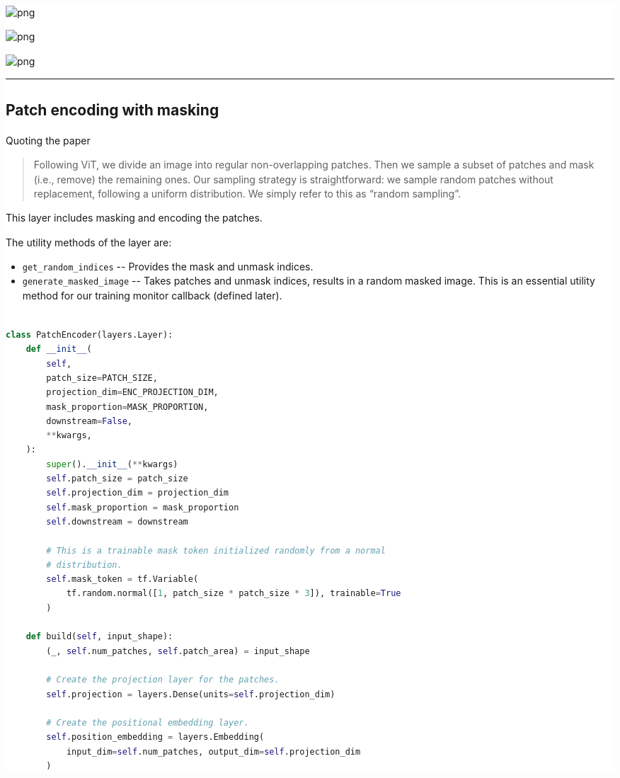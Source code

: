 ![png](/img/examples/vision/masked_image_modeling/masked_image_modeling_13_1.png)
    



    
![png](/img/examples/vision/masked_image_modeling/masked_image_modeling_13_2.png)
    



    
![png](/img/examples/vision/masked_image_modeling/masked_image_modeling_13_3.png)
    


---
## Patch encoding with masking

Quoting the paper

> Following ViT, we divide an image into regular non-overlapping patches. Then we sample
a subset of patches and mask (i.e., remove) the remaining ones. Our sampling strategy is
straightforward: we sample random patches without replacement, following a uniform
distribution. We simply refer to this as “random sampling”.

This layer includes masking and encoding the patches.

The utility methods of the layer are:

- `get_random_indices` -- Provides the mask and unmask indices.
- `generate_masked_image` -- Takes patches and unmask indices, results in a random masked
image. This is an essential utility method for our training monitor callback (defined
later).


```python

class PatchEncoder(layers.Layer):
    def __init__(
        self,
        patch_size=PATCH_SIZE,
        projection_dim=ENC_PROJECTION_DIM,
        mask_proportion=MASK_PROPORTION,
        downstream=False,
        **kwargs,
    ):
        super().__init__(**kwargs)
        self.patch_size = patch_size
        self.projection_dim = projection_dim
        self.mask_proportion = mask_proportion
        self.downstream = downstream

        # This is a trainable mask token initialized randomly from a normal
        # distribution.
        self.mask_token = tf.Variable(
            tf.random.normal([1, patch_size * patch_size * 3]), trainable=True
        )

    def build(self, input_shape):
        (_, self.num_patches, self.patch_area) = input_shape

        # Create the projection layer for the patches.
        self.projection = layers.Dense(units=self.projection_dim)

        # Create the positional embedding layer.
        self.position_embedding = layers.Embedding(
            input_dim=self.num_patches, output_dim=self.projection_dim
        )

```